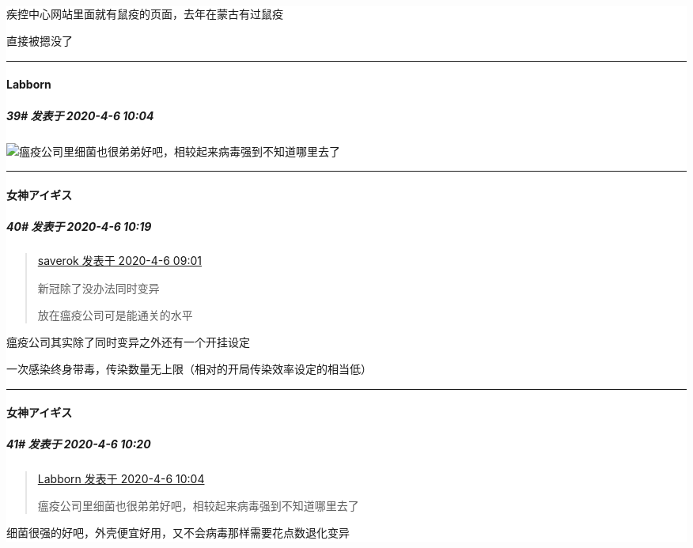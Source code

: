 疾控中心网站里面就有鼠疫的页面，去年在蒙古有过鼠疫

直接被摁没了







-----

####  Labborn  
##### 39#       发表于 2020-4-6 10:04



<img src="https://static.saraba1st.com/image/smiley/face2017/002.png" referrerpolicy="no-referrer">瘟疫公司里细菌也很弟弟好吧，相较起来病毒强到不知道哪里去了







-----

####  女神アイギス  
##### 40#       发表于 2020-4-6 10:19



<blockquote><a href="httphttps://bbs.saraba1st.com/2b/forum.php?mod=redirect&amp;goto=findpost&amp;pid=46989450&amp;ptid=1922674" target="_blank">saverok 发表于 2020-4-6 09:01</a>

新冠除了没办法同时变异


放在瘟疫公司可是能通关的水平</blockquote>
瘟疫公司其实除了同时变异之外还有一个开挂设定

一次感染终身带毒，传染数量无上限（相对的开局传染效率设定的相当低）







-----

####  女神アイギス  
##### 41#       发表于 2020-4-6 10:20



<blockquote><a href="httphttps://bbs.saraba1st.com/2b/forum.php?mod=redirect&amp;goto=findpost&amp;pid=46989899&amp;ptid=1922674" target="_blank">Labborn 发表于 2020-4-6 10:04</a>

瘟疫公司里细菌也很弟弟好吧，相较起来病毒强到不知道哪里去了</blockquote>
细菌很强的好吧，外壳便宜好用，又不会病毒那样需要花点数退化变异






